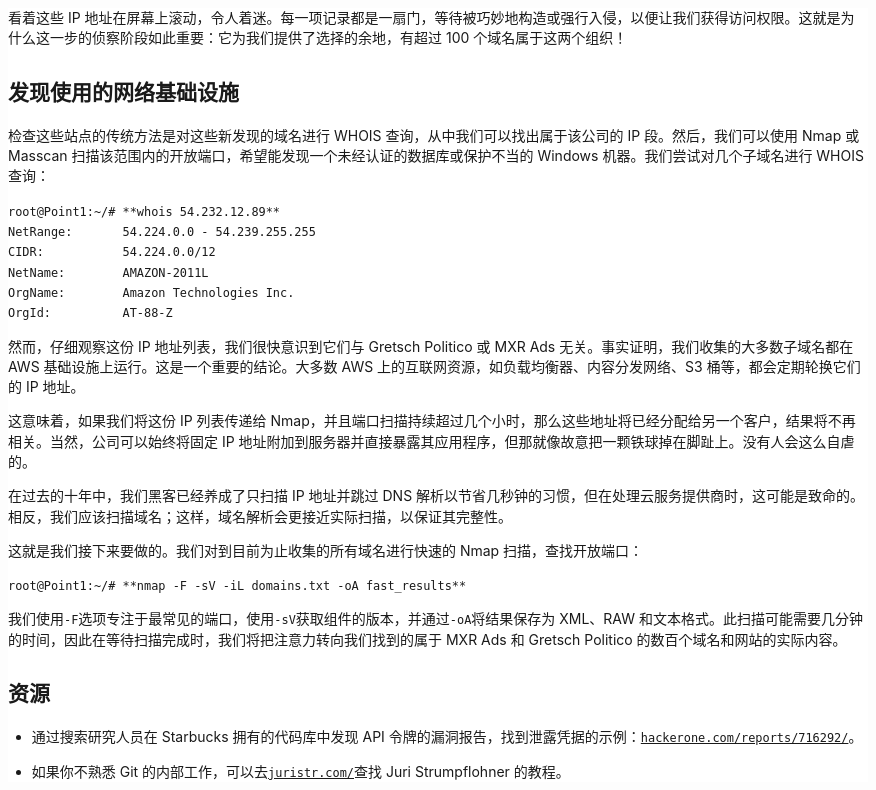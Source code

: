 看着这些 IP 地址在屏幕上滚动，令人着迷。每一项记录都是一扇门，等待被巧妙地构造或强行入侵，以便让我们获得访问权限。这就是为什么这一步的侦察阶段如此重要：它为我们提供了选择的余地，有超过 100 个域名属于这两个组织！

## 发现使用的网络基础设施

检查这些站点的传统方法是对这些新发现的域名进行 WHOIS 查询，从中我们可以找出属于该公司的 IP 段。然后，我们可以使用 Nmap 或 Masscan 扫描该范围内的开放端口，希望能发现一个未经认证的数据库或保护不当的 Windows 机器。我们尝试对几个子域名进行 WHOIS 查询：

```
root@Point1:~/# **whois 54.232.12.89**
NetRange:       54.224.0.0 - 54.239.255.255
CIDR:           54.224.0.0/12
NetName:        AMAZON-2011L
OrgName:        Amazon Technologies Inc.
OrgId:          AT-88-Z
```

然而，仔细观察这份 IP 地址列表，我们很快意识到它们与 Gretsch Politico 或 MXR Ads 无关。事实证明，我们收集的大多数子域名都在 AWS 基础设施上运行。这是一个重要的结论。大多数 AWS 上的互联网资源，如负载均衡器、内容分发网络、S3 桶等，都会定期轮换它们的 IP 地址。

这意味着，如果我们将这份 IP 列表传递给 Nmap，并且端口扫描持续超过几个小时，那么这些地址将已经分配给另一个客户，结果将不再相关。当然，公司可以始终将固定 IP 地址附加到服务器并直接暴露其应用程序，但那就像故意把一颗铁球掉在脚趾上。没有人会这么自虐的。

在过去的十年中，我们黑客已经养成了只扫描 IP 地址并跳过 DNS 解析以节省几秒钟的习惯，但在处理云服务提供商时，这可能是致命的。相反，我们应该扫描域名；这样，域名解析会更接近实际扫描，以保证其完整性。

这就是我们接下来要做的。我们对到目前为止收集的所有域名进行快速的 Nmap 扫描，查找开放端口：

```
root@Point1:~/# **nmap -F -sV -iL domains.txt -oA fast_results**
```

我们使用`-F`选项专注于最常见的端口，使用`-sV`获取组件的版本，并通过`-oA`将结果保存为 XML、RAW 和文本格式。此扫描可能需要几分钟的时间，因此在等待扫描完成时，我们将把注意力转向我们找到的属于 MXR Ads 和 Gretsch Politico 的数百个域名和网站的实际内容。

## 资源

+   通过搜索研究人员在 Starbucks 拥有的代码库中发现 API 令牌的漏洞报告，找到泄露凭据的示例：[`hackerone.com/reports/716292/`](https://hackerone.com/reports/716292/)。

+   如果你不熟悉 Git 的内部工作，可以去[`juristr.com/`](https://juristr.com/)查找 Juri Strumpflohner 的教程。
